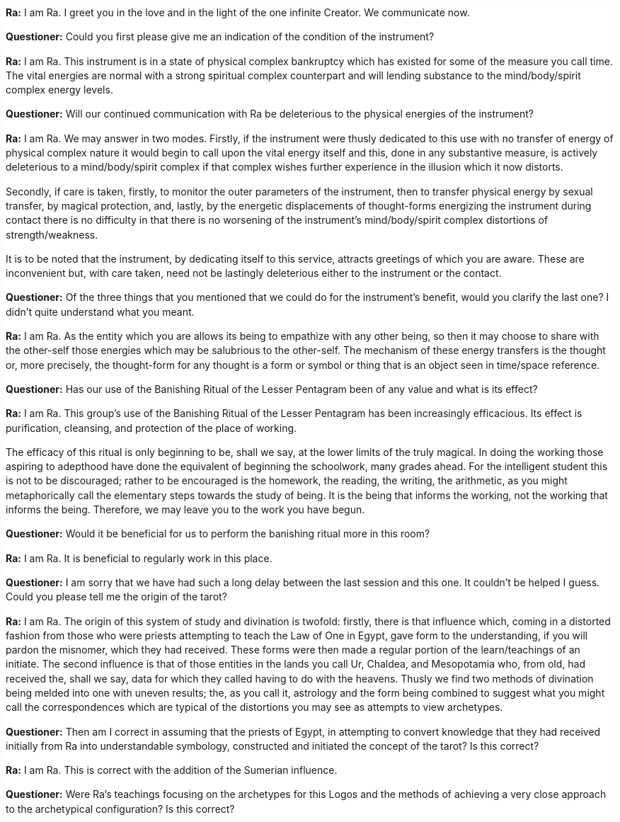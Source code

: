 <p><strong>Ra:</strong> I am Ra. I greet you in the love and in the light of the one infinite Creator. We communicate now.</p>
<p><strong>Questioner:</strong> Could you first please give me an indication of the condition of the instrument?</p>
<p><strong>Ra:</strong> I am Ra. This instrument is in a state of physical complex bankruptcy which has existed for some of the measure you call time. The vital energies are normal with a strong spiritual complex counterpart and will lending substance to the mind/body/spirit complex energy levels.</p>
<p><strong>Questioner:</strong> Will our continued communication with Ra be deleterious to the physical energies of the instrument?</p>
<p><strong>Ra:</strong> I am Ra. We may answer in two modes. Firstly, if the instrument were thusly dedicated to this use with no transfer of energy of physical complex nature it would begin to call upon the vital energy itself and this, done in any substantive measure, is actively deleterious to a mind/body/spirit complex if that complex wishes further experience in the illusion which it now distorts.</p>
<p>Secondly, if care is taken, firstly, to monitor the outer parameters of the instrument, then to transfer physical energy by sexual transfer, by magical protection, and, lastly, by the energetic displacements of thought-forms energizing the instrument during contact there is no difficulty in that there is no worsening of the instrument’s mind/body/spirit complex distortions of strength/weakness.</p>
<p>It is to be noted that the instrument, by dedicating itself to this service, attracts greetings of which you are aware. These are inconvenient but, with care taken, need not be lastingly deleterious either to the instrument or the contact.</p>
<p><strong>Questioner:</strong> Of the three things that you mentioned that we could do for the instrument’s benefit, would you clarify the last one? I didn’t quite understand what you meant.</p>
<p><strong>Ra:</strong> I am Ra. As the entity which you are allows its being to empathize with any other being, so then it may choose to share with the other-self those energies which may be salubrious to the other-self. The mechanism of these energy transfers is the thought or, more precisely, the thought-form for any thought is a form or symbol or thing that is an object seen in time/space reference.</p>
<p><strong>Questioner:</strong> Has our use of the Banishing Ritual of the Lesser Pentagram been of any value and what is its effect?</p>
<p><strong>Ra:</strong> I am Ra. This group’s use of the Banishing Ritual of the Lesser Pentagram has been increasingly efficacious. Its effect is purification, cleansing, and protection of the place of working.</p>
<p>The efficacy of this ritual is only beginning to be, shall we say, at the lower limits of the truly magical. In doing the working those aspiring to adepthood have done the equivalent of beginning the schoolwork, many grades ahead. For the intelligent student this is not to be discouraged; rather to be encouraged is the homework, the reading, the writing, the arithmetic, as you might metaphorically call the elementary steps towards the study of being. It is the being that informs the working, not the working that informs the being. Therefore, we may leave you to the work you have begun.</p>
<p><strong>Questioner:</strong> Would it be beneficial for us to perform the banishing ritual more in this room?</p>
<p><strong>Ra:</strong> I am Ra. It is beneficial to regularly work in this place.</p>
<p><strong>Questioner:</strong> I am sorry that we have had such a long delay between the last session and this one. It couldn’t be helped I guess. Could you please tell me the origin of the tarot?</p>
<p><strong>Ra:</strong> I am Ra. The origin of this system of study and divination is twofold: firstly, there is that influence which, coming in a distorted fashion from those who were priests attempting to teach the Law of One in Egypt, gave form to the understanding, if you will pardon the misnomer, which they had received. These forms were then made a regular portion of the learn/teachings of an initiate. The second influence is that of those entities in the lands you call Ur, Chaldea, and Mesopotamia who, from old, had received the, shall we say, data for which they called having to do with the heavens. Thusly we find two methods of divination being melded into one with uneven results; the, as you call it, astrology and the form being combined to suggest what you might call the correspondences which are typical of the distortions you may see as attempts to view archetypes.</p>
<p><strong>Questioner:</strong> Then am I correct in assuming that the priests of Egypt, in attempting to convert knowledge that they had received initially from Ra into understandable symbology, constructed and initiated the concept of the tarot? Is this correct?</p>
<p><strong>Ra:</strong> I am Ra. This is correct with the addition of the Sumerian influence.</p>
<p><strong>Questioner:</strong> Were Ra’s teachings focusing on the archetypes for this Logos and the methods of achieving a very close approach to the archetypical configuration? Is this correct?</p>